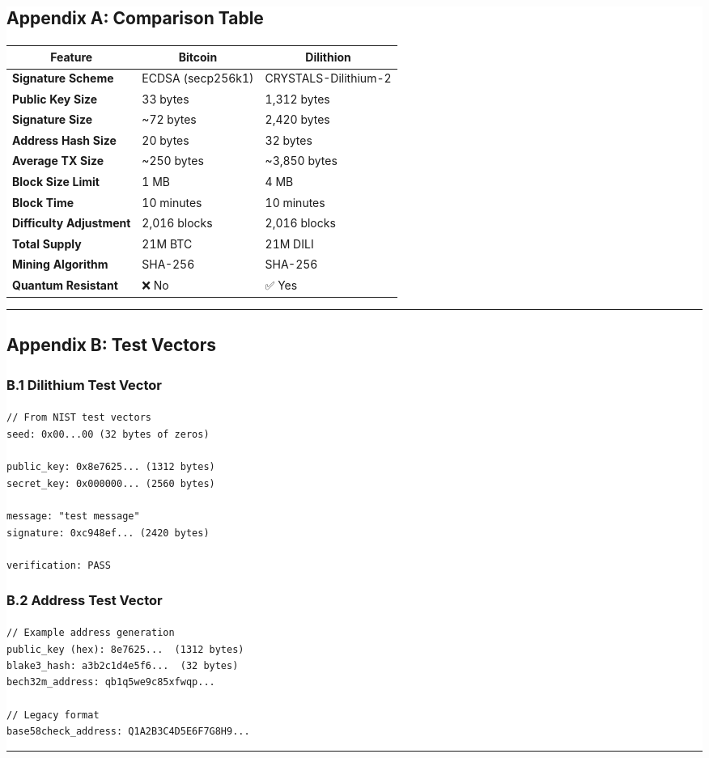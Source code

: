 ## Appendix A: Comparison Table

| Feature | Bitcoin | Dilithion |
|---------|---------|-----------|
| **Signature Scheme** | ECDSA (secp256k1) | CRYSTALS-Dilithium-2 |
| **Public Key Size** | 33 bytes | 1,312 bytes |
| **Signature Size** | ~72 bytes | 2,420 bytes |
| **Address Hash Size** | 20 bytes | 32 bytes |
| **Average TX Size** | ~250 bytes | ~3,850 bytes |
| **Block Size Limit** | 1 MB | 4 MB |
| **Block Time** | 10 minutes | 10 minutes |
| **Difficulty Adjustment** | 2,016 blocks | 2,016 blocks |
| **Total Supply** | 21M BTC | 21M DILI |
| **Mining Algorithm** | SHA-256 | SHA-256 |
| **Quantum Resistant** | ❌ No | ✅ Yes |

---

## Appendix B: Test Vectors

### B.1 Dilithium Test Vector

```
// From NIST test vectors
seed: 0x00...00 (32 bytes of zeros)

public_key: 0x8e7625... (1312 bytes)
secret_key: 0x000000... (2560 bytes)

message: "test message"
signature: 0xc948ef... (2420 bytes)

verification: PASS
```

### B.2 Address Test Vector

```
// Example address generation
public_key (hex): 8e7625...  (1312 bytes)
blake3_hash: a3b2c1d4e5f6...  (32 bytes)
bech32m_address: qb1q5we9c85xfwqp...

// Legacy format
base58check_address: Q1A2B3C4D5E6F7G8H9...
```

---